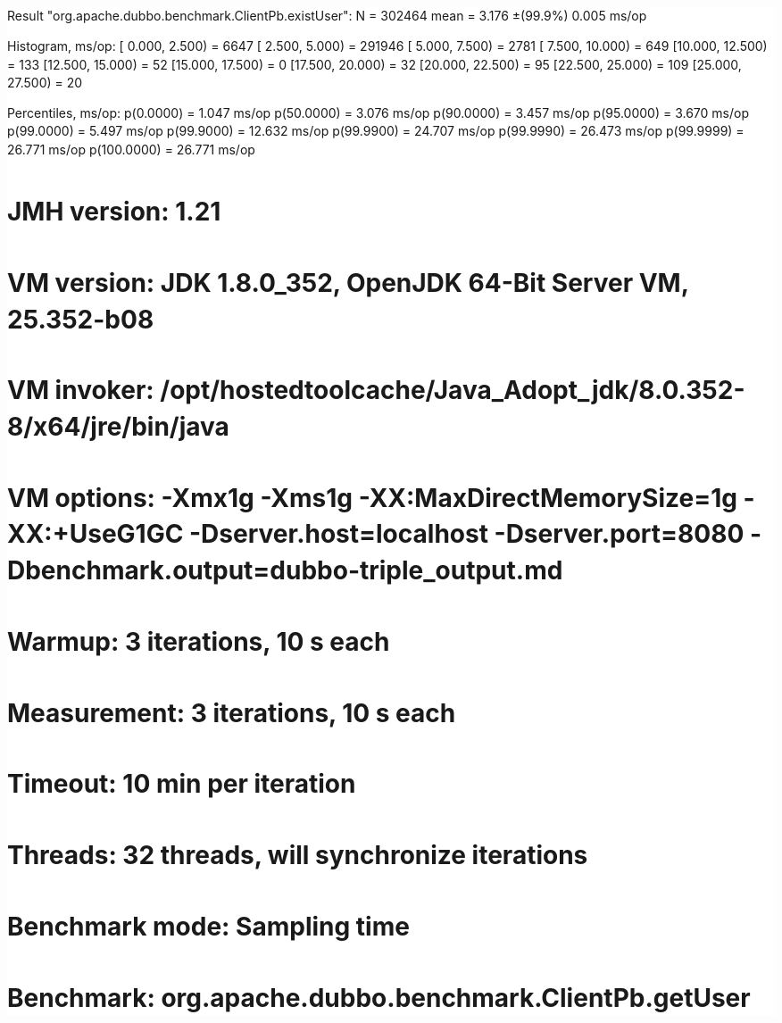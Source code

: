 

Result "org.apache.dubbo.benchmark.ClientPb.existUser":
  N = 302464
  mean =      3.176 ±(99.9%) 0.005 ms/op

  Histogram, ms/op:
    [ 0.000,  2.500) = 6647 
    [ 2.500,  5.000) = 291946 
    [ 5.000,  7.500) = 2781 
    [ 7.500, 10.000) = 649 
    [10.000, 12.500) = 133 
    [12.500, 15.000) = 52 
    [15.000, 17.500) = 0 
    [17.500, 20.000) = 32 
    [20.000, 22.500) = 95 
    [22.500, 25.000) = 109 
    [25.000, 27.500) = 20 

  Percentiles, ms/op:
      p(0.0000) =      1.047 ms/op
     p(50.0000) =      3.076 ms/op
     p(90.0000) =      3.457 ms/op
     p(95.0000) =      3.670 ms/op
     p(99.0000) =      5.497 ms/op
     p(99.9000) =     12.632 ms/op
     p(99.9900) =     24.707 ms/op
     p(99.9990) =     26.473 ms/op
     p(99.9999) =     26.771 ms/op
    p(100.0000) =     26.771 ms/op


# JMH version: 1.21
# VM version: JDK 1.8.0_352, OpenJDK 64-Bit Server VM, 25.352-b08
# VM invoker: /opt/hostedtoolcache/Java_Adopt_jdk/8.0.352-8/x64/jre/bin/java
# VM options: -Xmx1g -Xms1g -XX:MaxDirectMemorySize=1g -XX:+UseG1GC -Dserver.host=localhost -Dserver.port=8080 -Dbenchmark.output=dubbo-triple_output.md
# Warmup: 3 iterations, 10 s each
# Measurement: 3 iterations, 10 s each
# Timeout: 10 min per iteration
# Threads: 32 threads, will synchronize iterations
# Benchmark mode: Sampling time
# Benchmark: org.apache.dubbo.benchmark.ClientPb.getUser
